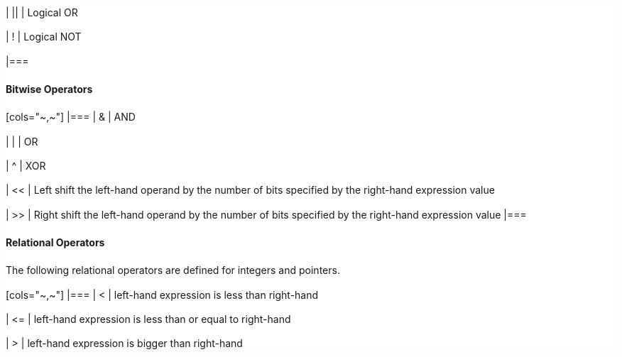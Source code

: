 | \|\|
| Logical OR

| !
| Logical NOT

|===

#### Bitwise Operators

[cols="~,~"]
|===
| &
| AND

| \|
| OR

| ^
| XOR

| <<
| Left shift the left-hand operand by the number of bits specified by the right-hand expression value

| >>
| Right shift the left-hand operand by the number of bits specified by the right-hand expression value
|===

#### Relational Operators

The following relational operators are defined for integers and pointers.

[cols="~,~"]
|===
| <
| left-hand expression is less than right-hand

| \<=
| left-hand expression is less than or equal to right-hand

| >
| left-hand expression is bigger than right-hand
